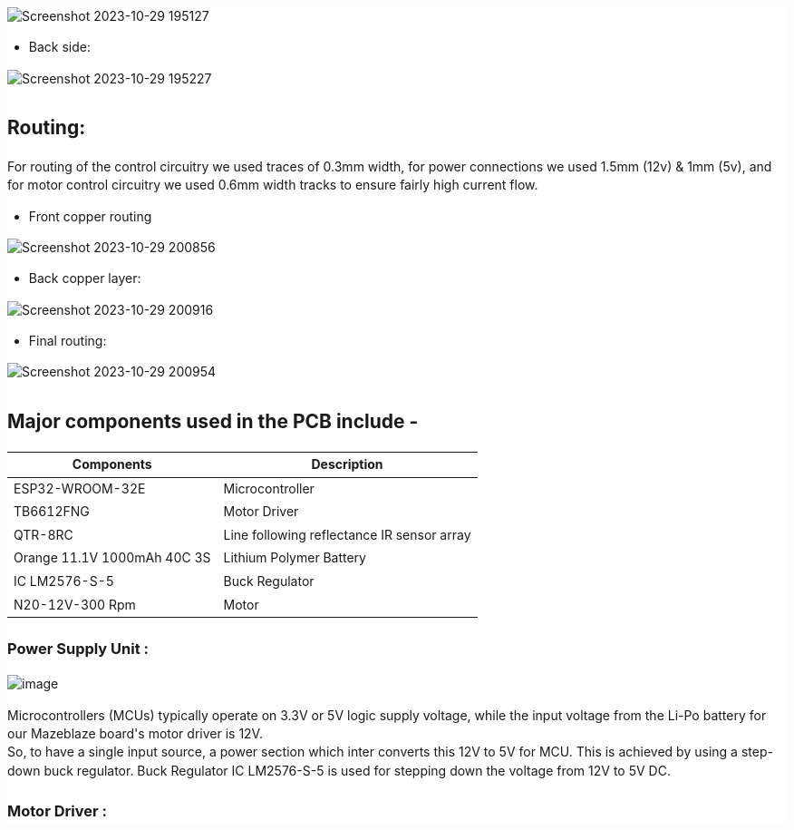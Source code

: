 ![Screenshot 2023-10-29 195127](https://github.com/SurajSonawane2415/MazeBlaze/assets/129578177/b979a5ff-222a-4ef1-8e41-d45e825f398c)

- Back side:

![Screenshot 2023-10-29 195227](https://github.com/SurajSonawane2415/MazeBlaze/assets/129578177/3a02d37d-c7a0-4a80-b833-446d12417579)


##  Routing:
For routing of the control circuitry we used traces of 0.3mm width, for power connections we used 1.5mm (12v) & 1mm (5v), and for motor control circuitry we used  0.6mm width tracks to ensure fairly high current flow.

- Front copper routing

![Screenshot 2023-10-29 200856](https://github.com/SurajSonawane2415/MazeBlaze/assets/129578177/4f1f479b-ee07-40e1-a0a1-c2c04795312b)

- Back copper layer:

![Screenshot 2023-10-29 200916](https://github.com/SurajSonawane2415/MazeBlaze/assets/129578177/82cc5250-dfe9-4450-9f8b-e51b40d1fe28)

- Final routing:

![Screenshot 2023-10-29 200954](https://github.com/SurajSonawane2415/MazeBlaze/assets/129578177/a1f907a0-4dc7-4782-9e0a-3ae237c5ad30)

## Major components used in the PCB include -

| **Components** | **Description** |
| -------- | -------- |
| ESP32-WROOM-32E    | Microcontroller   |
| TB6612FNG    | Motor Driver   |
| QTR-8RC    | Line following reflectance IR sensor array   |
| Orange 11.1V 1000mAh 40C 3S   | Lithium Polymer Battery   | 
|IC LM2576-S-5| Buck Regulator|
|N20-12V-300 Rpm| Motor|

### Power Supply Unit :

![image](https://github.com/SurajSonawane2415/MazeBlaze/assets/129578177/ffb9656b-686d-4be8-9eab-ddcb32443d58)

Microcontrollers (MCUs) typically operate on 3.3V or 5V logic supply voltage, while the input voltage from the Li-Po battery for our Mazeblaze board's motor driver is 12V.    
So, to have a single input source, a power section which inter converts this 12V to 5V for MCU. This is achieved by using a step-down buck regulator.
Buck Regulator IC LM2576-S-5 is used for stepping down the voltage from 12V to 5V DC.
  
### Motor Driver :
